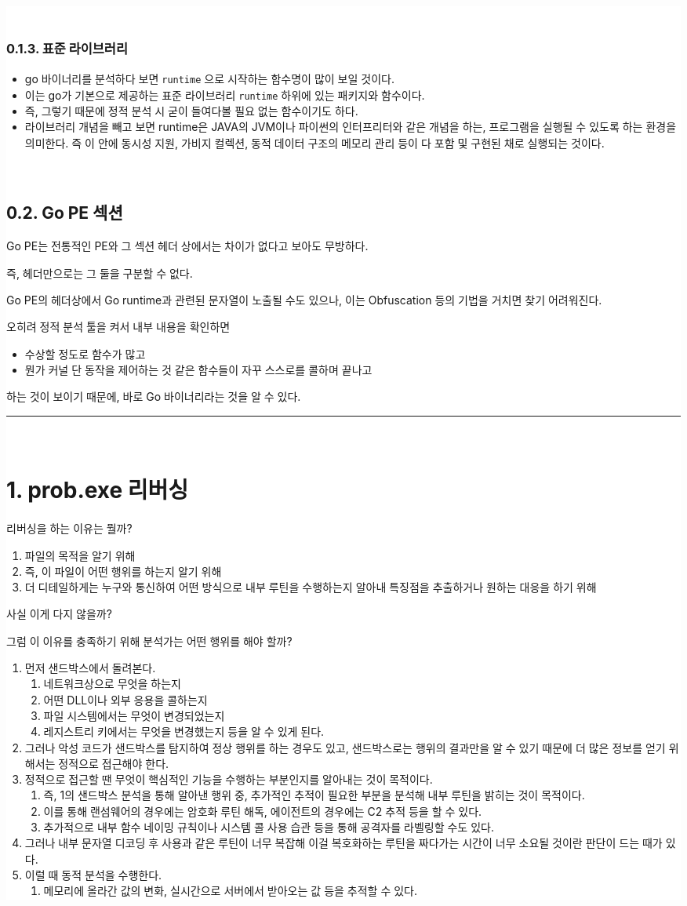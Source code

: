<br>

### 0.1.3. 표준 라이브러리

- go 바이너리를 분석하다 보면 `runtime` 으로 시작하는 함수명이 많이 보일 것이다.
- 이는 go가 기본으로 제공하는 표준 라이브러리 `runtime` 하위에 있는 패키지와 함수이다.
- 즉, 그렇기 때문에 정적 분석 시 굳이 들여다볼 필요 없는 함수이기도 하다.
- 라이브러리 개념을 빼고 보면 runtime은 JAVA의 JVM이나 파이썬의 인터프리터와 같은 개념을 하는, 프로그램을 실행될 수 있도록 하는 환경을 의미한다. 즉 이 안에 동시성 지원, 가비지 컬렉션, 동적 데이터 구조의 메모리 관리 등이 다 포함 및 구현된 채로 실행되는 것이다.

<br>

## 0.2. Go PE 섹션

Go PE는 전통적인 PE와 그 섹션 헤더 상에서는 차이가 없다고 보아도 무방하다.

즉, 헤더만으로는 그 둘을 구분할 수 없다.

Go PE의 헤더상에서 Go runtime과 관련된 문자열이 노출될 수도 있으나, 이는 Obfuscation 등의 기법을 거치면 찾기 어려워진다.

오히려 정적 분석 툴을 켜서 내부 내용을 확인하면 

- 수상할 정도로 함수가 많고
- 뭔가 커널 단 동작을 제어하는 것 같은 함수들이 자꾸 스스로를 콜하며 끝나고

하는 것이 보이기 때문에, 바로 Go 바이너리라는 것을 알 수 있다.

---

<br>

# 1. prob.exe 리버싱

리버싱을 하는 이유는 뭘까?

1. 파일의 목적을 알기 위해
2. 즉, 이 파일이 어떤 행위를 하는지 알기 위해
3. 더 디테일하게는 누구와 통신하여 어떤 방식으로 내부 루틴을 수행하는지 알아내 특징점을 추출하거나 원하는 대응을 하기 위해

사실 이게 다지 않을까?

그럼 이 이유를 충족하기 위해 분석가는 어떤 행위를 해야 할까?

1. 먼저 샌드박스에서 돌려본다.
    1. 네트워크상으로 무엇을 하는지
    2. 어떤 DLL이나 외부 응용을 콜하는지
    3. 파일 시스템에서는 무엇이 변경되었는지
    4. 레지스트리 키에서는 무엇을 변경했는지 등을 알 수 있게 된다.
2. 그러나 악성 코드가 샌드박스를 탐지하여 정상 행위를 하는 경우도 있고, 샌드박스로는 행위의 결과만을 알 수 있기 때문에 더 많은 정보를 얻기 위해서는 정적으로 접근해야 한다.
3. 정적으로 접근할 땐 무엇이 핵심적인 기능을 수행하는 부분인지를 알아내는 것이 목적이다.
    1. 즉, 1의 샌드박스 분석을 통해 알아낸 행위 중, 추가적인 추적이 필요한 부분을 분석해 내부 루틴을 밝히는 것이 목적이다.
    2. 이를 통해 랜섬웨어의 경우에는 암호화 루틴 해독, 에이전트의 경우에는 C2 추적 등을 할 수 있다.
    3. 추가적으로 내부 함수 네이밍 규칙이나 시스템 콜 사용 습관 등을 통해 공격자를 라벨링할 수도 있다.
4. 그러나 내부 문자열 디코딩 후 사용과 같은 루틴이 너무 복잡해 이걸 복호화하는 루틴을 짜다가는 시간이 너무 소요될 것이란 판단이 드는 때가 있다. 
5. 이럴 때 동적 분석을 수행한다.
    1. 메모리에 올라간 값의 변화, 실시간으로 서버에서 받아오는 값 등을 추적할 수 있다.
